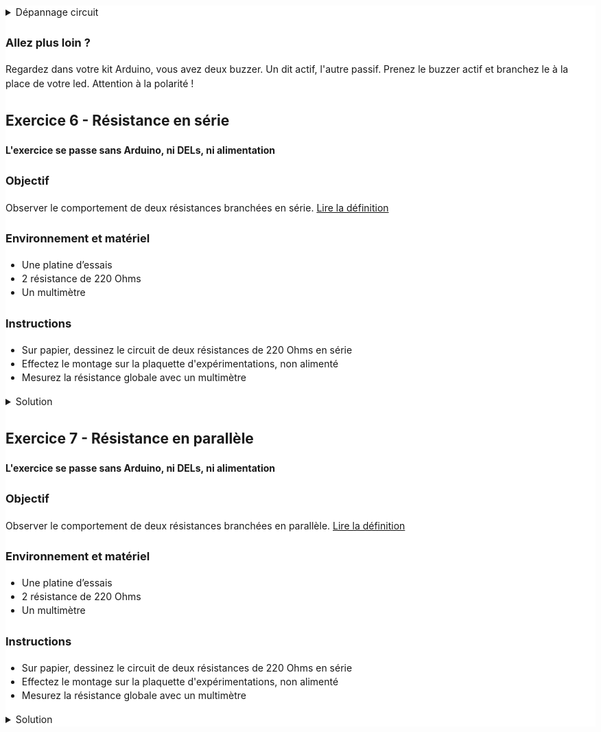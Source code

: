 <details><summary>Dépannage circuit</summary></details>

### Allez plus loin ?

Regardez dans votre kit Arduino, vous avez deux buzzer. Un dit actif, l'autre passif. Prenez le buzzer actif et branchez le à la place de votre led. Attention à la polarité !

## Exercice 6 - Résistance en série

**L'exercice se passe sans Arduino, ni DELs, ni alimentation**

### Objectif

Observer le comportement de deux résistances branchées en série. [Lire la définition](https://fr.wikibooks.org/wiki/Électricité/Les_circuits_série_et_parallèles#Les_circuits_série_et_parallèle)

### Environnement et matériel

- Une platine d’essais
- 2 résistance de 220 Ohms
- Un multimètre

### Instructions

- Sur papier, dessinez le circuit de deux résistances de 220 Ohms en série
- Effectez le montage sur la plaquette d'expérimentations, non alimenté
- Mesurez la résistance globale avec un multimètre

<details><summary>Solution</summary></details>

## Exercice 7 - Résistance en parallèle

**L'exercice se passe sans Arduino, ni DELs, ni alimentation**

### Objectif

Observer le comportement de deux résistances branchées en parallèle. [Lire la définition](https://fr.wikibooks.org/wiki/Électricité/Les_circuits_série_et_parallèles#Les_circuits_série_et_parallèle)

### Environnement et matériel

- Une platine d’essais
- 2 résistance de 220 Ohms
- Un multimètre

### Instructions

- Sur papier, dessinez le circuit de deux résistances de 220 Ohms en série
- Effectez le montage sur la plaquette d'expérimentations, non alimenté
- Mesurez la résistance globale avec un multimètre

<details><summary>Solution</summary></details>
